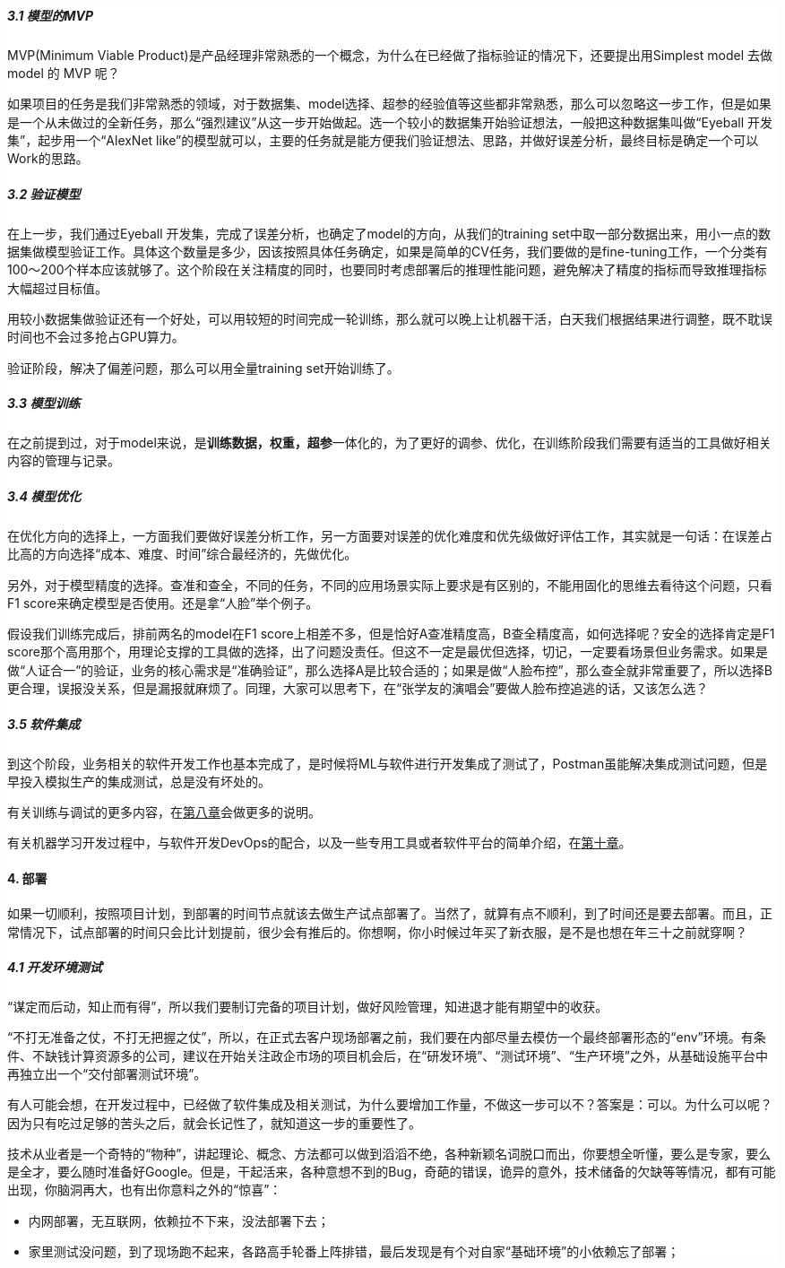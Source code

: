 ##### 3.1 模型的MVP

MVP(Minimum Viable Product)是产品经理非常熟悉的一个概念，为什么在已经做了指标验证的情况下，还要提出用Simplest model 去做 model 的 MVP 呢？  

如果项目的任务是我们非常熟悉的领域，对于数据集、model选择、超参的经验值等这些都非常熟悉，那么可以忽略这一步工作，但是如果是一个从未做过的全新任务，那么“强烈建议”从这一步开始做起。选一个较小的数据集开始验证想法，一般把这种数据集叫做“Eyeball 开发集”，起步用一个“AlexNet like”的模型就可以，主要的任务就是能方便我们验证想法、思路，并做好误差分析，最终目标是确定一个可以Work的思路。  

##### 3.2 验证模型

在上一步，我们通过Eyeball 开发集，完成了误差分析，也确定了model的方向，从我们的training set中取一部分数据出来，用小一点的数据集做模型验证工作。具体这个数量是多少，因该按照具体任务确定，如果是简单的CV任务，我们要做的是fine-tuning工作，一个分类有100～200个样本应该就够了。这个阶段在关注精度的同时，也要同时考虑部署后的推理性能问题，避免解决了精度的指标而导致推理指标大幅超过目标值。  

用较小数据集做验证还有一个好处，可以用较短的时间完成一轮训练，那么就可以晚上让机器干活，白天我们根据结果进行调整，既不耽误时间也不会过多抢占GPU算力。  

验证阶段，解决了偏差问题，那么可以用全量training set开始训练了。  

##### 3.3 模型训练

在之前提到过，对于model来说，是**训练数据，权重，超参**一体化的，为了更好的调参、优化，在训练阶段我们需要有适当的工具做好相关内容的管理与记录。  

##### 3.4 模型优化

在优化方向的选择上，一方面我们要做好误差分析工作，另一方面要对误差的优化难度和优先级做好评估工作，其实就是一句话：在误差占比高的方向选择“成本、难度、时间”综合最经济的，先做优化。  

另外，对于模型精度的选择。查准和查全，不同的任务，不同的应用场景实际上要求是有区别的，不能用固化的思维去看待这个问题，只看F1 score来确定模型是否使用。还是拿“人脸”举个例子。  

假设我们训练完成后，排前两名的model在F1 score上相差不多，但是恰好A查准精度高，B查全精度高，如何选择呢？安全的选择肯定是F1 score那个高用那个，用理论支撑的工具做的选择，出了问题没责任。但这不一定是最优但选择，切记，一定要看场景但业务需求。如果是做“人证合一”的验证，业务的核心需求是“准确验证”，那么选择A是比较合适的；如果是做“人脸布控”，那么查全就非常重要了，所以选择B更合理，误报没关系，但是漏报就麻烦了。同理，大家可以思考下，在“张学友的演唱会”要做人脸布控追逃的话，又该怎么选？  

##### 3.5 软件集成

到这个阶段，业务相关的软件开发工作也基本完成了，是时候将ML与软件进行开发集成了测试了，Postman虽能解决集成测试问题，但是早投入模拟生产的集成测试，总是没有坏处的。  

有关训练与调试的更多内容，在[第八章](/chapter-08/ch08_Training-and-Debugging.md)会做更多的说明。

有关机器学习开发过程中，与软件开发DevOps的配合，以及一些专用工具或者软件平台的简单介绍，在[第十章](/chapter-10/ch10_ML-DevOps.md)。

#### 4. 部署

如果一切顺利，按照项目计划，到部署的时间节点就该去做生产试点部署了。当然了，就算有点不顺利，到了时间还是要去部署。而且，正常情况下，试点部署的时间只会比计划提前，很少会有推后的。你想啊，你小时候过年买了新衣服，是不是也想在年三十之前就穿啊？  

##### 4.1 开发环境测试

“谋定而后动，知止而有得”，所以我们要制订完备的项目计划，做好风险管理，知进退才能有期望中的收获。  

“不打无准备之仗，不打无把握之仗”，所以，在正式去客户现场部署之前，我们要在内部尽量去模仿一个最终部署形态的“env”环境。有条件、不缺钱计算资源多的公司，建议在开始关注政企市场的项目机会后，在“研发环境”、“测试环境”、“生产环境”之外，从基础设施平台中再独立出一个“交付部署测试环境”。  

有人可能会想，在开发过程中，已经做了软件集成及相关测试，为什么要增加工作量，不做这一步可以不？答案是：可以。为什么可以呢？因为只有吃过足够的苦头之后，就会长记性了，就知道这一步的重要性了。  

技术从业者是一个奇特的“物种”，讲起理论、概念、方法都可以做到滔滔不绝，各种新颖名词脱口而出，你要想全听懂，要么是专家，要么是全才，要么随时准备好Google。但是，干起活来，各种意想不到的Bug，奇葩的错误，诡异的意外，技术储备的欠缺等等情况，都有可能出现，你脑洞再大，也有出你意料之外的“惊喜”：  

- 内网部署，无互联网，依赖拉不下来，没法部署下去；  

- 家里测试没问题，到了现场跑不起来，各路高手轮番上阵排错，最后发现是有个对自家“基础环境”的小依赖忘了部署；  
